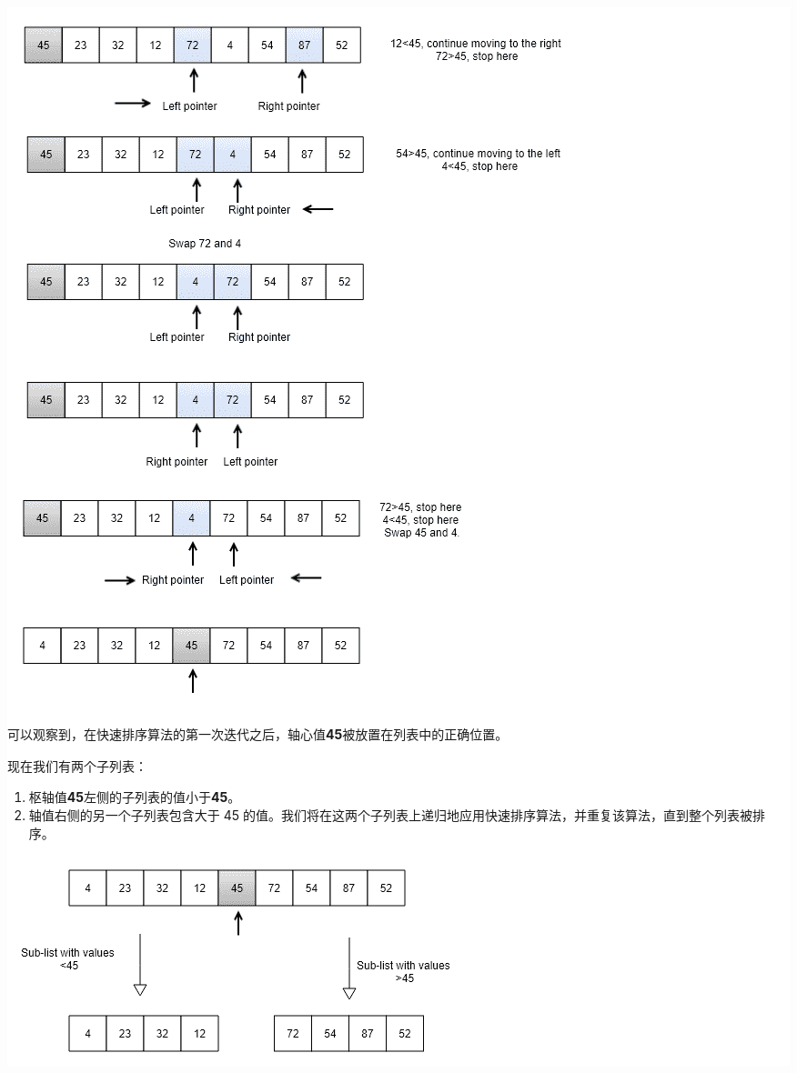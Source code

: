 ![](img/e05dddc1-22ab-495c-847c-b2765ed7d23c.png)

可以观察到，在快速排序算法的第一次迭代之后，轴心值**45**被放置在列表中的正确位置。

现在我们有两个子列表：

1.  枢轴值**45**左侧的子列表的值小于**45**。
2.  轴值右侧的另一个子列表包含大于 45 的值。我们将在这两个子列表上递归地应用快速排序算法，并重复该算法，直到整个列表被排序。

![](img/18334875-62fb-4170-bb9b-47f0b4b3a210.png)
